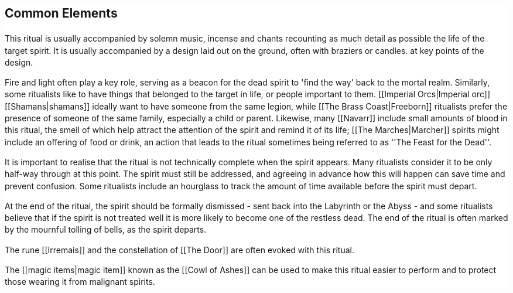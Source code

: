 ## Common Elements
This ritual is usually accompanied by solemn music, incense and chants recounting as much detail as possible the life of the target spirit. It is usually accompanied by a design laid out on the ground, often with braziers or candles. at key points of the design. 

Fire and light often play a key role, serving as a beacon for the dead spirit to 'find the way' back to the mortal realm. Similarly, some ritualists like to have things that belonged to the target in life, or people important to them. [[Imperial Orcs|Imperial orc]] [[Shamans|shamans]] ideally want to have someone from the same legion, while [[The Brass Coast|Freeborn]] ritualists prefer the presence of someone of the same family, especially a child or parent. Likewise, many [[Navarr]] include small amounts of blood in this ritual, the smell of which help attract the attention of the spirit and remind it of its life; [[The Marches|Marcher]] spirits might include an offering of food or drink, an action that leads to the ritual sometimes being referred to as ''The Feast for the Dead''.

It is important to realise that the ritual is not technically complete when the spirit appears. Many ritualists consider it to be only half-way through at this point. The spirit must still be addressed, and agreeing in advance how this will happen can save time and prevent confusion. Some ritualists include an hourglass to track the amount of time available before the spirit must depart.

At the end of the ritual, the spirit should be formally dismissed - sent back into the Labyrinth or the Abyss - and some ritualists believe that if the spirit is not treated well it is more likely to become one of the restless dead. The end of the ritual is often marked by the mournful tolling of bells, as the spirit departs.

The rune [[Irremais]] and the constellation of [[The Door]] are often evoked with this ritual.

The [[magic items|magic item]] known as the [[Cowl of Ashes]] can be used to make this ritual easier to perform and to protect those wearing it from malignant spirits.




